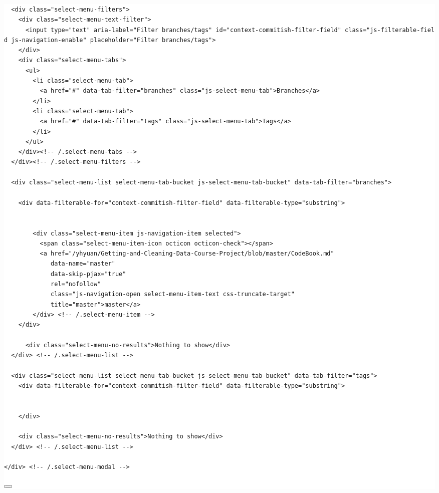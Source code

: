       <div class="select-menu-filters">
        <div class="select-menu-text-filter">
          <input type="text" aria-label="Filter branches/tags" id="context-commitish-filter-field" class="js-filterable-field js-navigation-enable" placeholder="Filter branches/tags">
        </div>
        <div class="select-menu-tabs">
          <ul>
            <li class="select-menu-tab">
              <a href="#" data-tab-filter="branches" class="js-select-menu-tab">Branches</a>
            </li>
            <li class="select-menu-tab">
              <a href="#" data-tab-filter="tags" class="js-select-menu-tab">Tags</a>
            </li>
          </ul>
        </div><!-- /.select-menu-tabs -->
      </div><!-- /.select-menu-filters -->

      <div class="select-menu-list select-menu-tab-bucket js-select-menu-tab-bucket" data-tab-filter="branches">

        <div data-filterable-for="context-commitish-filter-field" data-filterable-type="substring">


            <div class="select-menu-item js-navigation-item selected">
              <span class="select-menu-item-icon octicon octicon-check"></span>
              <a href="/yhyuan/Getting-and-Cleaning-Data-Course-Project/blob/master/CodeBook.md"
                 data-name="master"
                 data-skip-pjax="true"
                 rel="nofollow"
                 class="js-navigation-open select-menu-item-text css-truncate-target"
                 title="master">master</a>
            </div> <!-- /.select-menu-item -->
        </div>

          <div class="select-menu-no-results">Nothing to show</div>
      </div> <!-- /.select-menu-list -->

      <div class="select-menu-list select-menu-tab-bucket js-select-menu-tab-bucket" data-tab-filter="tags">
        <div data-filterable-for="context-commitish-filter-field" data-filterable-type="substring">


        </div>

        <div class="select-menu-no-results">Nothing to show</div>
      </div> <!-- /.select-menu-list -->

    </div> <!-- /.select-menu-modal -->
  </div> 
</div> 

  <div class="button-group right">
    <a href="/yhyuan/Getting-and-Cleaning-Data-Course-Project/find/master"
          class="js-show-file-finder minibutton empty-icon tooltipped tooltipped-s"
          data-pjax
          data-hotkey="t"
          aria-label="Quickly jump between files">
      <span class="octicon octicon-list-unordered"></span>
    </a>
    <button class="js-zeroclipboard minibutton zeroclipboard-button"
          data-clipboard-text="CodeBook.md"
          aria-label="Copy to clipboard"
          data-copied-hint="Copied!">
      <span class="octicon octicon-clippy"></span>
    </button>
  </div>
